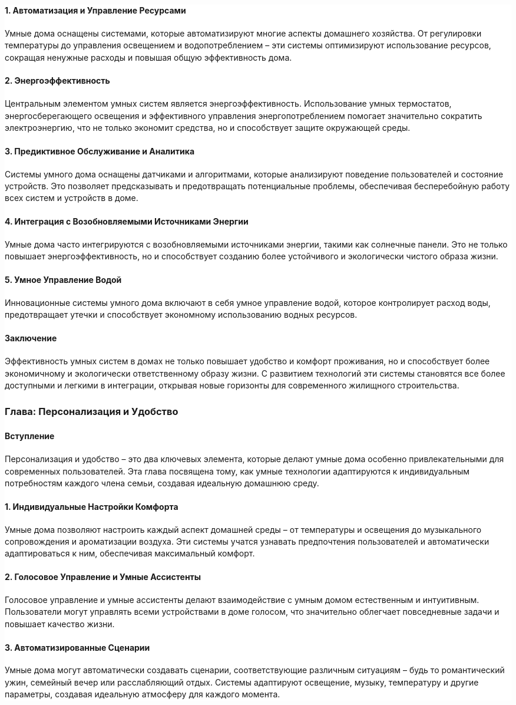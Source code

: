 #### 1. Автоматизация и Управление Ресурсами
Умные дома оснащены системами, которые автоматизируют многие аспекты домашнего хозяйства. От регулировки температуры до управления освещением и водопотреблением – эти системы оптимизируют использование ресурсов, сокращая ненужные расходы и повышая общую эффективность дома.

#### 2. Энергоэффективность
Центральным элементом умных систем является энергоэффективность. Использование умных термостатов, энергосберегающего освещения и эффективного управления энергопотреблением помогает значительно сократить электроэнергию, что не только экономит средства, но и способствует защите окружающей среды.

#### 3. Предиктивное Обслуживание и Аналитика
Системы умного дома оснащены датчиками и алгоритмами, которые анализируют поведение пользователей и состояние устройств. Это позволяет предсказывать и предотвращать потенциальные проблемы, обеспечивая бесперебойную работу всех систем и устройств в доме.

#### 4. Интеграция с Возобновляемыми Источниками Энергии
Умные дома часто интегрируются с возобновляемыми источниками энергии, такими как солнечные панели. Это не только повышает энергоэффективность, но и способствует созданию более устойчивого и экологически чистого образа жизни.

#### 5. Умное Управление Водой
Инновационные системы умного дома включают в себя умное управление водой, которое контролирует расход воды, предотвращает утечки и способствует экономному использованию водных ресурсов.

#### Заключение
Эффективность умных систем в домах не только повышает удобство и комфорт проживания, но и способствует более экономичному и экологически ответственному образу жизни. С развитием технологий эти системы становятся все более доступными и легкими в интеграции, открывая новые горизонты для современного жилищного строительства.

### Глава: Персонализация и Удобство

#### Вступление
Персонализация и удобство – это два ключевых элемента, которые делают умные дома особенно привлекательными для современных пользователей. Эта глава посвящена тому, как умные технологии адаптируются к индивидуальным потребностям каждого члена семьи, создавая идеальную домашнюю среду.

#### 1. Индивидуальные Настройки Комфорта
Умные дома позволяют настроить каждый аспект домашней среды – от температуры и освещения до музыкального сопровождения и ароматизации воздуха. Эти системы учатся узнавать предпочтения пользователей и автоматически адаптироваться к ним, обеспечивая максимальный комфорт.

#### 2. Голосовое Управление и Умные Ассистенты
Голосовое управление и умные ассистенты делают взаимодействие с умным домом естественным и интуитивным. Пользователи могут управлять всеми устройствами в доме голосом, что значительно облегчает повседневные задачи и повышает качество жизни.

#### 3. Автоматизированные Сценарии
Умные дома могут автоматически создавать сценарии, соответствующие различным ситуациям – будь то романтический ужин, семейный вечер или расслабляющий отдых. Системы адаптируют освещение, музыку, температуру и другие параметры, создавая идеальную атмосферу для каждого момента.
